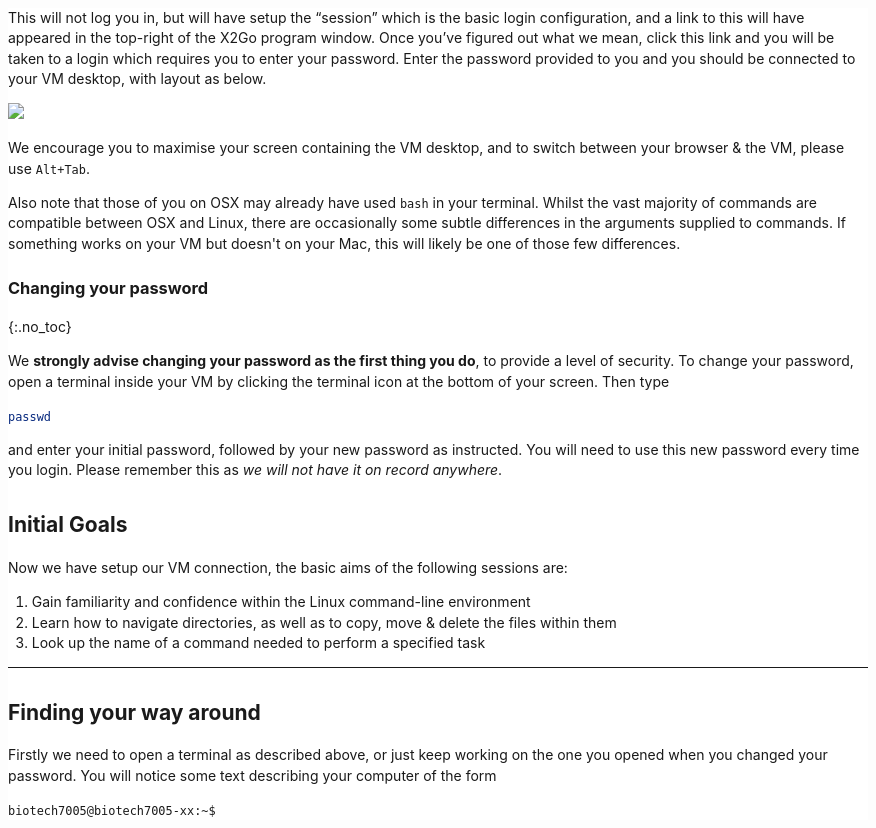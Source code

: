 This will not log you in, but will have setup the “session” which is the basic login configuration, and a link to this will have appeared in the top-right of the X2Go program window.
Once you’ve figured out what we mean, click this link and you will be taken to a login which requires you to enter your password.
Enter the password provided to you and you should be connected to your VM desktop, with layout as below.

![](https://big-sa.github.io/Intro-NGS-July-2018/images/VM_Desktop.png)

We encourage you to maximise your screen containing the VM desktop, and to switch between your browser & the VM, please use `Alt+Tab`.

Also note that those of you on OSX may already have used `bash` in your terminal.
Whilst the vast majority of commands are compatible between OSX and Linux, there are occasionally some subtle differences in the arguments supplied to commands.
If something works on your VM but doesn't on your Mac, this will likely be one of those few differences.

### Changing your password
{:.no_toc}

We **strongly advise changing your password as the first thing you do**, to provide a level of security.
To change your password, open a terminal inside your VM by clicking the terminal icon at the bottom of your screen.
Then type

```bash
passwd
```
and enter your initial password, followed by your new password as instructed.
You will need to use this new password every time you login.
Please remember this as *we will not have it on record anywhere*.


## Initial Goals

Now we have setup our VM connection, the basic aims of the following sessions are:

1. Gain familiarity and confidence within the Linux command-line environment
2. Learn how to navigate directories, as well as to copy, move & delete the files within them
3. Look up the name of a command needed to perform a specified task

---

## Finding your way around

Firstly we need to open a terminal as described above, or just keep working on the one you opened when you changed your password.
You will notice some text describing your computer of the form

```
biotech7005@biotech7005-xx:~$
```
